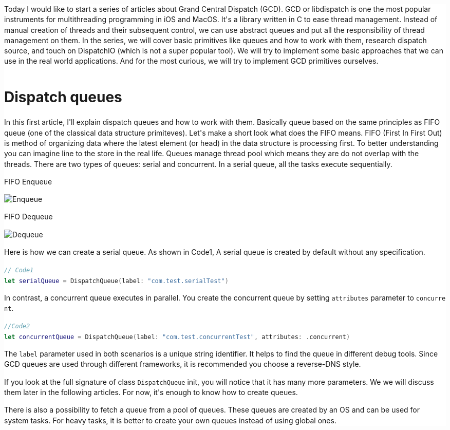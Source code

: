 
Today I would like to start a series of articles about Grand Central Dispatch (GCD). GCD or libdispatch is one the most popular instruments for multithreading programming in iOS and MacOS. It's a library written in C to ease thread management. Instead of manual creation of threads and their subsequent control, we can use abstract queues and put all the responsibility of thread management on them.
In the series, we will cover basic primitives like queues and how to work with them, research dispatch source, and touch on DispatchIO (which is not a super popular tool). We will try to implement some basic approaches that we can use in the real world applications. And for the most curious, we will try to implement GCD primitives ourselves.

# Dispatch queues
In this first article, I'll explain dispatch queues and how to work with them. Basically queue based on the same principles as FIFO queue (one of the classical data structure primiteves). Let's make a short look what does the FIFO means. FIFO (First In First Out) is method of organizing data where the latest element (or head) in the data structure is processing first. To better understanding you can imagine line to the store in the real life. Queues manage thread pool which means they are do not overlap with the threads. There are two types of queues: serial and concurrent. In a serial queue, all the tasks execute sequentially.

FIFO Enqueue  

<img width="875" alt="Enqueue" src="https://user-images.githubusercontent.com/36634268/116985072-496b3280-accc-11eb-8eb7-78fd878a4768.png">

FIFO Dequeue 

<img width="809" alt="Dequeue" src="https://user-images.githubusercontent.com/36634268/116984681-cc3fbd80-accb-11eb-89f8-bdda55423620.png">

Here is how we can create a serial queue. As shown in Code1, A serial queue is created by default without any specification.

```swift 
// Code1
let serialQueue = DispatchQueue(label: "com.test.serialTest")
```

In contrast, a concurrent queue executes in parallel. You create the concurrent queue by setting `attributes` parameter to `concurrent`.

```swift
//Code2
let concurrentQueue = DispatchQueue(label: "com.test.concurrentTest", attributes: .concurrent)
```

The `label` parameter used in both scenarios is a unique string identifier. It helps to find the queue in different debug tools. Since GCD queues are used through different frameworks, it is recommended you choose a reverse-DNS style.

If you look at the full signature of class `DispatchQueue` init, you will notice that it has many more parameters. We we will discuss them later in the following articles. For now, it's enough to know how to create queues.


There is also a possibility to fetch a queue from a pool of queues. These queues are created by an OS and can be used for system tasks. For heavy tasks, it is better to create your own queues instead of using global ones. 
